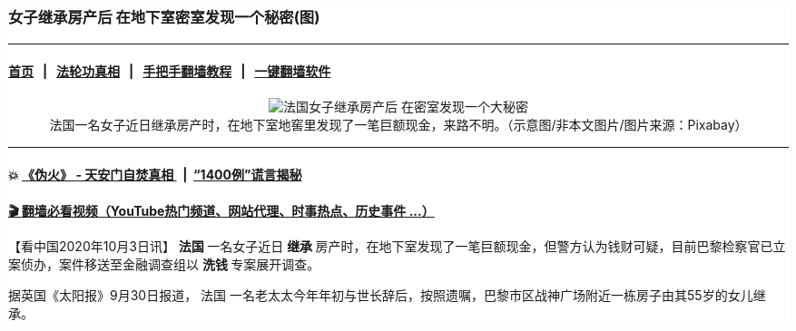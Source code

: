 ### 女子继承房产后 在地下室密室发现一个秘密(图)
------------------------

#### [首页](https://github.com/gfw-breaker/banned-news3/blob/master/README.md) &nbsp;&nbsp;|&nbsp;&nbsp; [法轮功真相](https://github.com/begood0513/basic/blob/master/README.md)  &nbsp;&nbsp;|&nbsp;&nbsp; [手把手翻墙教程](https://github.com/gfw-breaker/guides/wiki)  &nbsp;&nbsp;|&nbsp;&nbsp; [一键翻墙软件](https://github.com/gfw-breaker/nogfw/blob/master/README.md)  



<div class="article_right" style="fone-color:#000">
 <p style="text-align: center;">
  <img alt="法国女子继承房产后 在密室发现一个大秘密" src="https://img3.secretchina.com/pic/2020/10-3/p2788081a391423769-ss.jpg" style="height:402px; width:600px"/>
  <br>
   法国一名女子近日继承房产时，在地下室地窖里发现了一笔巨额现金，来路不明。（示意图/非本文图片/图片来源：Pixabay）
   <span id="hideid" name="hideid" style="color:red;display:none;">
    <span href="https://www.secretchina.com">
    </span>
   </span>
  </br>
 </p>
 <div id="txt-mid1-t21-2017">
  

---

#### 💥 [《伪火》 - 天安门自焚真相 ](http://158.247.195.190:10000/videos/blog/weihuo.html)&nbsp; |&nbsp; [“1400例”谎言揭秘  ](http://158.247.195.190:10000/videos/blog/jiexi1400.html)

#### [ 🎬  翻墙必看视频（YouTube热门频道、网站代理、时事热点、历史事件 ...）](https://github.com/gfw-breaker/links/blob/master/banned.md)


  </div>
 </div>
 <p>
  【看中国2020年10月3日讯】
  <strong>
   <span href="https://www.secretchina.com/news/gb/tag/法国" target="_blank">
    法国
   </span>
  </strong>
  一名女子近日
  <strong>
   继承
  </strong>
  房产时，在地下室发现了一笔巨额现金，但警方认为钱财可疑，目前巴黎检察官已立案侦办，案件移送至金融调查组以
  <strong>
   洗钱
  </strong>
  专案展开调查。
  <span id="hideid" name="hideid" style="color:red;display:none;">
   <span href="https://www.secretchina.com">
   </span>
  </span>
 </p>
 <p>
  据英国《太阳报》9月30日报道，
  <span href="https://zh.wikipedia.org/zh/%E6%B3%95%E5%9B%BD" target="_blank">
   法国
  </span>
  一名老太太今年年初与世长辞后，按照遗嘱，巴黎市区战神广场附近一栋房子由其55岁的女儿继承。